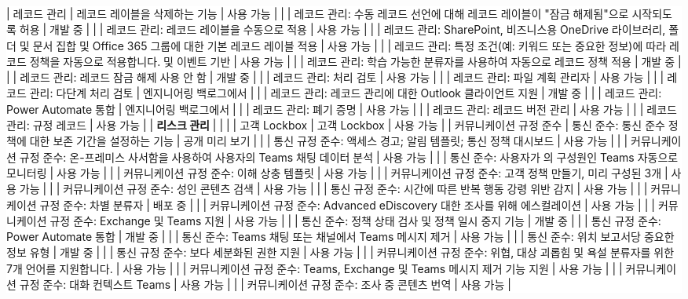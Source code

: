 | 레코드 관리 | 레코드 레이블을 삭제하는 기능 | 사용 가능 |
| | 레코드 관리: 수동 레코드 선언에 대해 레코드 레이블이 "잠금 해제됨"으로 시작되도록 허용 | 개발 중 |
| | 레코드 관리: 레코드 레이블을 수동으로 적용  | 사용 가능 |
| | 레코드 관리: SharePoint, 비즈니스용 OneDrive 라이브러리, 폴더 및 문서 집합 및 Office 365 그룹에 대한 기본 레코드 레이블 적용 | 사용 가능  |
| | 레코드 관리: 특정 조건(예: 키워드 또는 중요한 정보)에 따라 레코드 정책을 자동으로 적용합니다. 및 이벤트 기반 | 사용 가능  |
| | 레코드 관리: 학습 가능한 분류자를 사용하여 자동으로 레코드 정책 적용 | 개발 중 |
| | 레코드 관리: 레코드 잠금 해제 사용 안 함 | 개발 중 |
| | 레코드 관리: 처리 검토 | 사용 가능 |
| | 레코드 관리: 파일 계획 관리자 | 사용 가능 |
| | 레코드 관리: 다단계 처리 검토 | 엔지니어링 백로그에서 |
| | 레코드 관리: 레코드 관리에 대한 Outlook 클라이언트 지원 | 개발 중 |
| | 레코드 관리: Power Automate 통합 | 엔지니어링 백로그에서  |
| | 레코드 관리: 폐기 증명 | 사용 가능 |
| | 레코드 관리: 레코드 버전 관리 | 사용 가능 |
| | 레코드 관리: 규정 레코드 | 사용 가능 |
| **리스크 관리**  | | |
| 고객 Lockbox | 고객 Lockbox  | 사용 가능  |
| 커뮤니케이션 규정 준수  | 통신 준수: 통신 준수 정책에 대한 보존 기간을 설정하는 기능 | 공개 미리 보기 |
| | 통신 규정 준수: 액세스 경고; 알림 템플릿; 통신 정책 대시보드 | 사용 가능 |
| | 커뮤니케이션 규정 준수: 온-프레미스 사서함을 사용하여 사용자의 Teams 채팅 데이터 분석 | 사용 가능 |
| | 통신 준수: 사용자가 의 구성원인 Teams 자동으로 모니터링 | 사용 가능 |
| | 커뮤니케이션 규정 준수: 이해 상충 템플릿 | 사용 가능 |
| | 커뮤니케이션 규정 준수: 고객 정책 만들기, 미리 구성된 3개 | 사용 가능 |
| | 커뮤니케이션 규정 준수: 성인 콘텐츠 검색 | 사용 가능 |
| | 통신 규정 준수: 시간에 따른 반복 행동 강령 위반 감지 | 사용 가능 |
| | 커뮤니케이션 규정 준수: 차별 분류자 | 배포 중 |
| | 커뮤니케이션 규정 준수: Advanced eDiscovery 대한 조사를 위해 에스컬레이션 | 사용 가능 |
| | 커뮤니케이션 규정 준수: Exchange 및 Teams 지원 | 사용 가능 |
| | 통신 준수: 정책 상태 검사 및 정책 일시 중지 기능  | 개발 중  |
| | 통신 규정 준수: Power Automate 통합 | 개발 중 |
| | 통신 준수: Teams 채팅 또는 채널에서 Teams 메시지 제거 | 사용 가능 |
| | 통신 준수: 위치 보고서당 중요한 정보 유형  | 개발 중 |
| | 통신 규정 준수: 보다 세분화된 권한 지원 | 사용 가능 |
| | 커뮤니케이션 규정 준수: 위협, 대상 괴롭힘 및 욕설 분류자를 위한 7개 언어를 지원합니다.  | 사용 가능 |
| | 커뮤니케이션 규정 준수: Teams, Exchange 및 Teams 메시지 제거 기능 지원 | 사용 가능 |
| | 커뮤니케이션 규정 준수: 대화 컨텍스트 Teams | 사용 가능 |
| | 커뮤니케이션 규정 준수: 조사 중 콘텐츠 번역 | 사용 가능 |